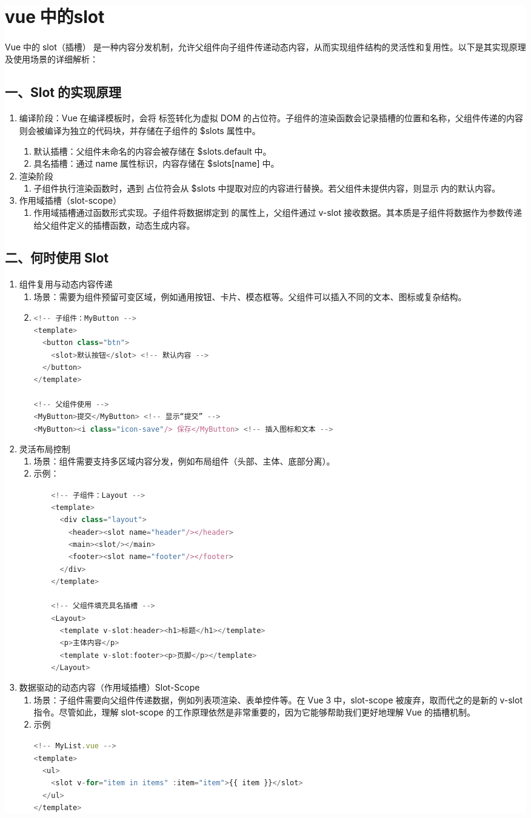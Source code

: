 # vue 中的slot
Vue 中的 slot（插槽） 是一种内容分发机制，允许父组件向子组件传递动态内容，从而实现组件结构的灵活性和复用性。以下是其实现原理及使用场景的详细解析：
## 一、Slot 的实现原理
1. 编译阶段：Vue 在编译模板时，会将 <slot> 标签转化为虚拟 DOM 的占位符。子组件的渲染函数会记录插槽的位置和名称，父组件传递的内容则会被编译为独立的代码块，并存储在子组件的 $slots 属性中。
   1. 默认插槽：父组件未命名的内容会被存储在 $slots.default 中。
   2. 具名插槽：通过 name 属性标识，内容存储在 $slots[name] 中。
2. 渲染阶段
   1. 子组件执行渲染函数时，遇到 <slot> 占位符会从 $slots 中提取对应的内容进行替换。若父组件未提供内容，则显示 <slot> 内的默认内容。
3. 作用域插槽（slot-scope）
   1. 作用域插槽通过函数形式实现。子组件将数据绑定到 <slot> 的属性上，父组件通过 v-slot 接收数据。其本质是子组件将数据作为参数传递给父组件定义的插槽函数，动态生成内容。
## 二、何时使用 Slot
1. 组件复用与动态内容传递
   1. 场景：需要为组件预留可变区域，例如通用按钮、卡片、模态框等。父组件可以插入不同的文本、图标或复杂结构。
   2. ```javascript
      <!-- 子组件：MyButton -->
      <template>
        <button class="btn">
          <slot>默认按钮</slot> <!-- 默认内容 -->
        </button>
      </template>

      <!-- 父组件使用 -->
      <MyButton>提交</MyButton> <!-- 显示“提交” -->
      <MyButton><i class="icon-save"/> 保存</MyButton> <!-- 插入图标和文本 -->

      ```
2. 灵活布局控制
   1. 场景：组件需要支持多区域内容分发，例如布局组件（头部、主体、底部分离）。
   2. 示例：
      ``` javascript
          <!-- 子组件：Layout -->
          <template>
            <div class="layout">
              <header><slot name="header"/></header>
              <main><slot/></main>
              <footer><slot name="footer"/></footer>
            </div>
          </template>

          <!-- 父组件填充具名插槽 -->
          <Layout>
            <template v-slot:header><h1>标题</h1></template>
            <p>主体内容</p>
            <template v-slot:footer><p>页脚</p></template>
          </Layout>

      ```
3. 数据驱动的动态内容（作用域插槽）Slot-Scope 
   1. 场景：子组件需要向父组件传递数据，例如列表项渲染、表单控件等。在 Vue 3 中，slot-scope 被废弃，取而代之的是新的 v-slot 指令。尽管如此，理解 slot-scope 的工作原理依然是非常重要的，因为它能够帮助我们更好地理解 Vue 的插槽机制。
   2. 示例
      ```javascript
      <!-- MyList.vue -->
      <template>
        <ul>
          <slot v-for="item in items" :item="item">{{ item }}</slot>
        </ul>
      </template>
